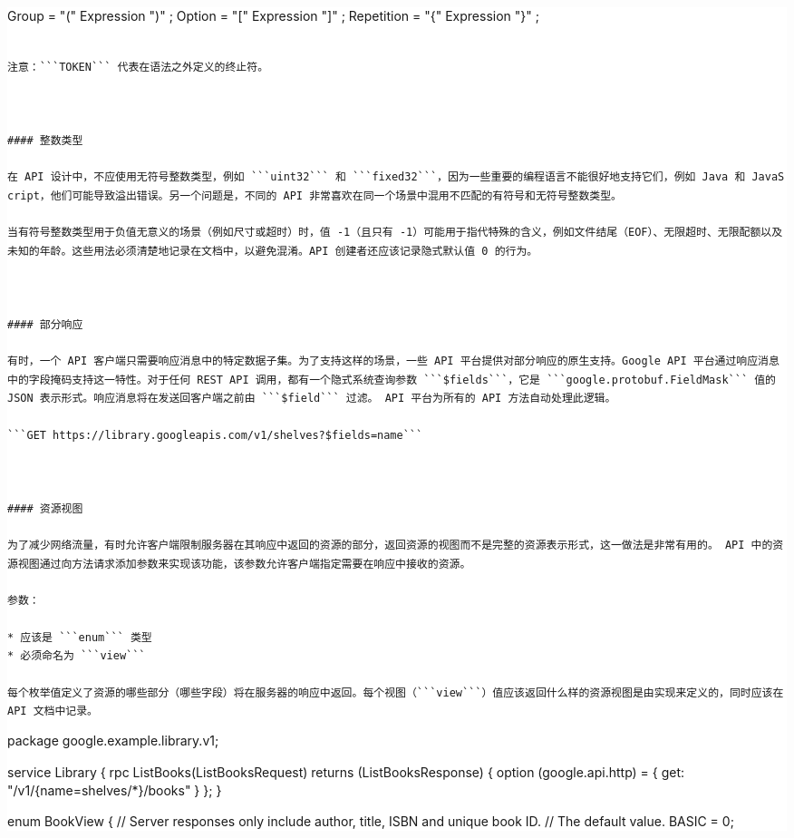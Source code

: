 Group       = "(" Expression ")" ;
Option      = "[" Expression "]" ;
Repetition  = "{" Expression "}" ;
```

注意：```TOKEN``` 代表在语法之外定义的终止符。



#### 整数类型

在 API 设计中，不应使用无符号整数类型，例如 ```uint32``` 和 ```fixed32```，因为一些重要的编程语言不能很好地支持它们，例如 Java 和 JavaScript，他们可能导致溢出错误。另一个问题是，不同的 API 非常喜欢在同一个场景中混用不匹配的有符号和无符号整数类型。

当有符号整数类型用于负值无意义的场景（例如尺寸或超时）时，值 -1（且只有 -1）可能用于指代特殊的含义，例如文件结尾（EOF）、无限超时、无限配额以及未知的年龄。这些用法必须清楚地记录在文档中，以避免混淆。API 创建者还应该记录隐式默认值 0 的行为。



#### 部分响应

有时，一个 API 客户端只需要响应消息中的特定数据子集。为了支持这样的场景，一些 API 平台提供对部分响应的原生支持。Google API 平台通过响应消息中的字段掩码支持这一特性。对于任何 REST API 调用，都有一个隐式系统查询参数 ```$fields```，它是 ```google.protobuf.FieldMask``` 值的 JSON 表示形式。响应消息将在发送回客户端之前由 ```$field``` 过滤。 API 平台为所有的 API 方法自动处理此逻辑。

```GET https://library.googleapis.com/v1/shelves?$fields=name```



#### 资源视图

为了减少网络流量，有时允许客户端限制服务器在其响应中返回的资源的部分，返回资源的视图而不是完整的资源表示形式，这一做法是非常有用的。 API 中的资源视图通过向方法请求添加参数来实现该功能，该参数允许客户端指定需要在响应中接收的资源。

参数：

* 应该是 ```enum``` 类型
* 必须命名为 ```view```

每个枚举值定义了资源的哪些部分（哪些字段）将在服务器的响应中返回。每个视图（```view```）值应该返回什么样的资源视图是由实现来定义的，同时应该在 API 文档中记录。

```
package google.example.library.v1;

service Library {
  rpc ListBooks(ListBooksRequest) returns (ListBooksResponse) {
    option (google.api.http) = {
      get: "/v1/{name=shelves/*}/books"
    }
  };
}

enum BookView {
  // Server responses only include author, title, ISBN and unique book ID.
  // The default value.
  BASIC = 0;
